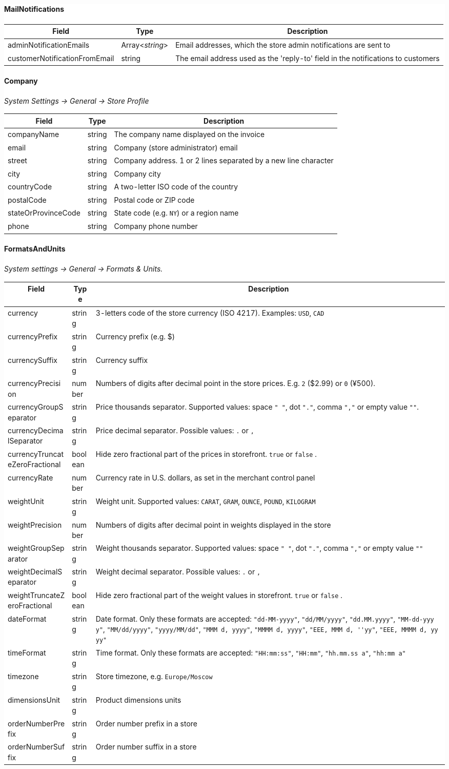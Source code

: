 #### MailNotifications
Field | Type | Description
----- | ---- | -----------
adminNotificationEmails | Array\<*string*\> | Email addresses, which the store admin notifications are sent to
customerNotificationFromEmail | string | The email address used as the 'reply-to' field in the notifications to customers

#### Company
*System Settings → General → Store Profile*

Field | Type | Description
----- | ---- | -----------
companyName | string | The company name displayed on the invoice
email | string | Company (store administrator) email
street | string | Company address. 1 or 2 lines separated by a new line character
city    | string  | Company city
countryCode | string  | A two-letter ISO code of the country
postalCode  | string  | Postal code or ZIP code
stateOrProvinceCode | string  | State code (e.g. `NY`) or a region name
phone | string  | Company phone number

#### FormatsAndUnits
*System settings → General → Formats & Units.*

Field | Type | Description
----- | ---- | -----------
currency | string | 3-letters code of the store currency (ISO 4217). Examples: `USD`, `CAD`
currencyPrefix | string |  Currency prefix (e.g. $)
currencySuffix | string | Currency suffix
currencyPrecision | number  | Numbers of digits after decimal point in the store prices. E.g. `2` ($2.99) or `0` (¥500).
currencyGroupSeparator | string | Price thousands separator. Supported values: space `" "`, dot `"."`, comma `","`  or empty value `""`.
currencyDecimalSeparator |  string | Price decimal separator. Possible values: `.` or `,` 
currencyTruncateZeroFractional | boolean | Hide zero fractional part of the prices in storefront. `true` or `false` . 
currencyRate | number | Currency rate in U.S. dollars, as set in the merchant control panel
weightUnit |    string |    Weight unit. Supported values: `CARAT`, `GRAM`, `OUNCE`, `POUND`, `KILOGRAM`
weightPrecision | number | Numbers of digits after decimal point in weights displayed in the store
weightGroupSeparator | string | Weight thousands separator. Supported values: space `" "`, dot `"."`, comma `","`  or empty value `""`
weightDecimalSeparator | string | Weight decimal separator. Possible values: `.` or `,` 
weightTruncateZeroFractional |  boolean | Hide zero fractional part of the weight values in storefront. `true` or `false` . 
dateFormat | string | Date format. Only these formats are accepted: `"dd-MM-yyyy"`, `"dd/MM/yyyy"`, `"dd.MM.yyyy"`, `"MM-dd-yyyy"`, `"MM/dd/yyyy"`, `"yyyy/MM/dd"`, `"MMM d, yyyy"`, `"MMMM d, yyyy"`, `"EEE, MMM d, ''yy"`, `"EEE, MMMM d, yyyy"`
timeFormat | string | Time format. Only these formats are accepted: `"HH:mm:ss"`, `"HH:mm"`, `"hh.mm.ss a"`, `"hh:mm a"`
timezone | string | Store timezone, e.g. `Europe/Moscow`
dimensionsUnit | string | Product dimensions units
orderNumberPrefix | string | Order number prefix in a store
orderNumberSuffix | string | Order number suffix in a store
